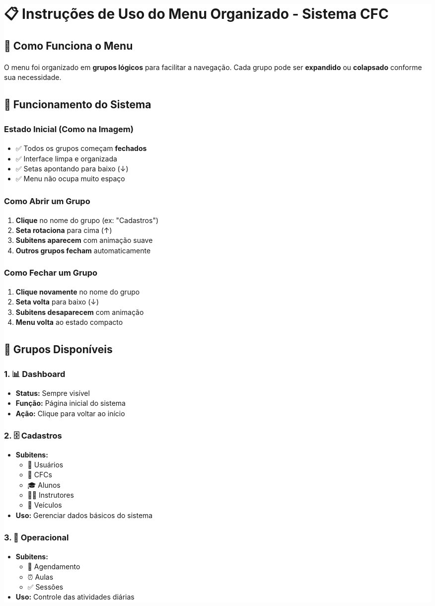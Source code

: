 # 📋 **Instruções de Uso do Menu Organizado - Sistema CFC**

## 🎯 **Como Funciona o Menu**

O menu foi organizado em **grupos lógicos** para facilitar a navegação. Cada grupo pode ser **expandido** ou **colapsado** conforme sua necessidade.

## 🚀 **Funcionamento do Sistema**

### **Estado Inicial (Como na Imagem)**
- ✅ Todos os grupos começam **fechados**
- ✅ Interface limpa e organizada
- ✅ Setas apontando para baixo (↓)
- ✅ Menu não ocupa muito espaço

### **Como Abrir um Grupo**
1. **Clique** no nome do grupo (ex: "Cadastros")
2. **Seta rotaciona** para cima (↑)
3. **Subitens aparecem** com animação suave
4. **Outros grupos fecham** automaticamente

### **Como Fechar um Grupo**
1. **Clique novamente** no nome do grupo
2. **Seta volta** para baixo (↓)
3. **Subitens desaparecem** com animação
4. **Menu volta** ao estado compacto

## 📱 **Grupos Disponíveis**

### 1. **📊 Dashboard**
- **Status:** Sempre visível
- **Função:** Página inicial do sistema
- **Ação:** Clique para voltar ao início

### 2. **🗄️ Cadastros**
- **Subitens:**
  - 👥 Usuários
  - 🏢 CFCs
  - 🎓 Alunos
  - 👨‍🏫 Instrutores
  - 🚗 Veículos
- **Uso:** Gerenciar dados básicos do sistema

### 3. **📅 Operacional**
- **Subitens:**
  - 📅 Agendamento
  - ⏰ Aulas
  - ✅ Sessões
- **Uso:** Controle das atividades diárias
